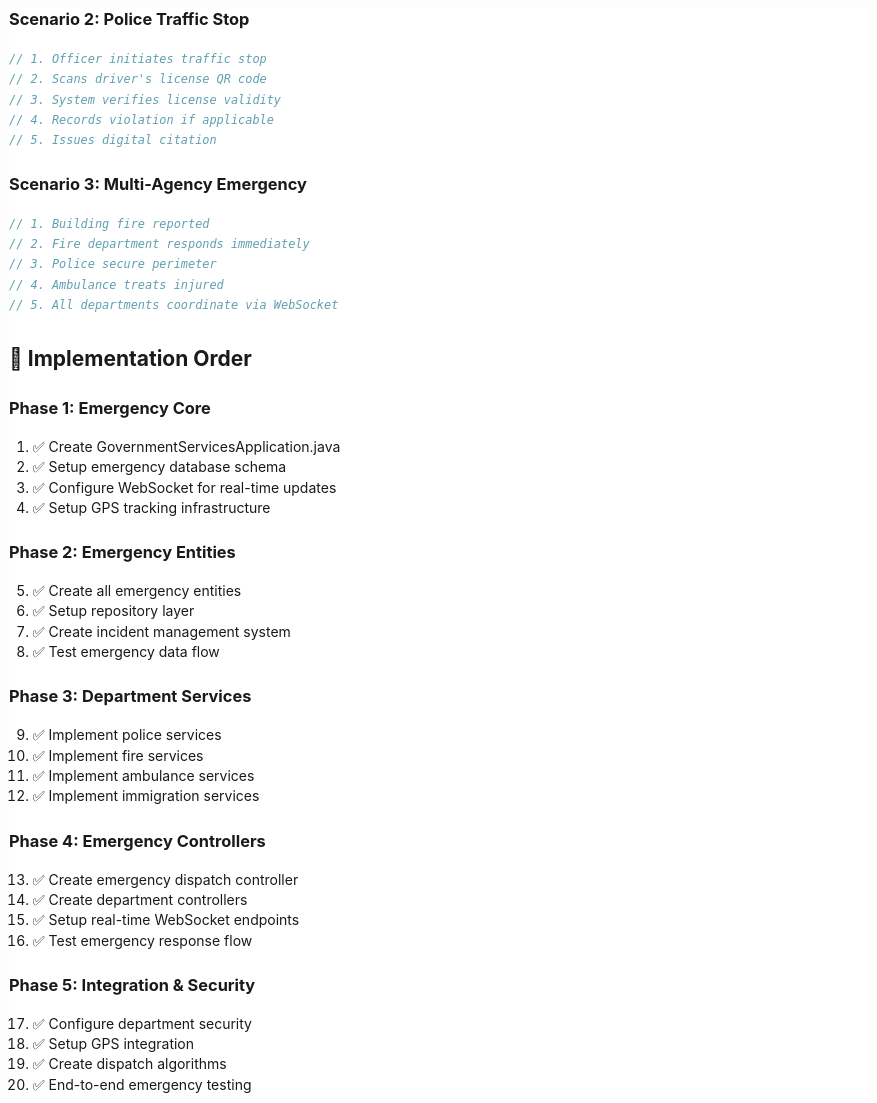 ### Scenario 2: Police Traffic Stop
```java
// 1. Officer initiates traffic stop
// 2. Scans driver's license QR code
// 3. System verifies license validity
// 4. Records violation if applicable
// 5. Issues digital citation
```

### Scenario 3: Multi-Agency Emergency
```java
// 1. Building fire reported
// 2. Fire department responds immediately
// 3. Police secure perimeter
// 4. Ambulance treats injured
// 5. All departments coordinate via WebSocket
```

## 📝 Implementation Order

### Phase 1: Emergency Core
1. ✅ Create GovernmentServicesApplication.java
2. ✅ Setup emergency database schema
3. ✅ Configure WebSocket for real-time updates
4. ✅ Setup GPS tracking infrastructure

### Phase 2: Emergency Entities
5. ✅ Create all emergency entities
6. ✅ Setup repository layer
7. ✅ Create incident management system
8. ✅ Test emergency data flow

### Phase 3: Department Services  
9. ✅ Implement police services
10. ✅ Implement fire services
11. ✅ Implement ambulance services
12. ✅ Implement immigration services

### Phase 4: Emergency Controllers
13. ✅ Create emergency dispatch controller
14. ✅ Create department controllers
15. ✅ Setup real-time WebSocket endpoints
16. ✅ Test emergency response flow

### Phase 5: Integration & Security
17. ✅ Configure department security
18. ✅ Setup GPS integration
19. ✅ Create dispatch algorithms
20. ✅ End-to-end emergency testing

